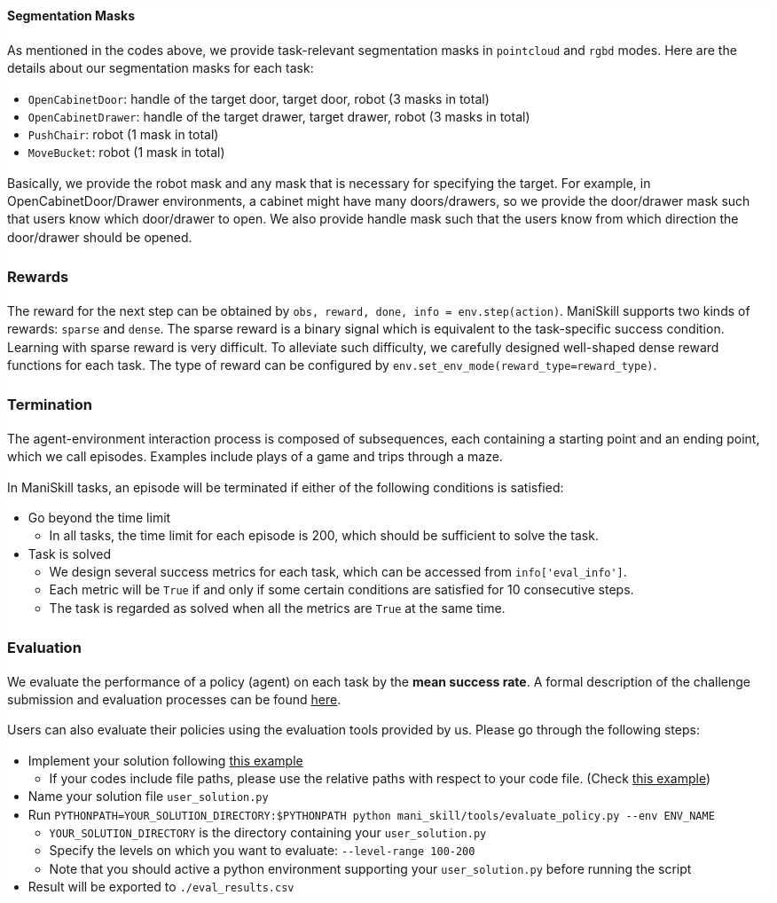 #### Segmentation Masks
As mentioned in the codes above, we provide task-relevant segmentation masks in `pointcloud` and `rgbd` modes.
Here are the details about our segmentation masks for each task:
- `OpenCabinetDoor`: handle of the target door, target door, robot (3 masks in total)
- `OpenCabinetDrawer`: handle of the target drawer, target drawer, robot (3 masks in total)
- `PushChair`: robot (1 mask in total)
- `MoveBucket`: robot (1 mask in total)

Basically, we provide the robot mask and any mask that is necessary for specifying the target. For example, in OpenCabinetDoor/Drawer environments, a cabinet might have many doors/drawers, so we provide the door/drawer mask such that users know which door/drawer to open. We also provide handle mask such that the users know from which direction the door/drawer should be opened.

### Rewards
The reward for the next step can be obtained by `obs, reward, done, info = env.step(action)`.
ManiSkill supports two kinds of rewards: `sparse` and `dense`. The sparse reward is a binary signal which is equivalent to the task-specific success condition. Learning with sparse reward is very difficult. To alleviate such difficulty, we carefully designed well-shaped dense reward functions for each task. The type of reward can be configured by `env.set_env_mode(reward_type=reward_type)`.

### Termination
The agent-environment interaction process is composed of subsequences, each containing a starting point and an ending point, which we call episodes. Examples include plays of a game and trips through a maze.

In ManiSkill tasks, an episode will be terminated if either of the following conditions is satisfied:
- Go beyond the time limit
  - In all tasks, the time limit for each episode is 200, which should be sufficient to solve the task.
- Task is solved
  - We design several success metrics for each task, which can be accessed from `info['eval_info']`.
  - Each metric will be `True` if and only if some certain conditions are satisfied for 10 consecutive steps.
  - The task is regarded as solved when all the metrics are `True` at the same time.

### Evaluation
We evaluate the performance of a policy (agent) on each task by the **mean success rate**.
A formal description of the challenge submission and evaluation processes can be found [here](https://github.com/haosulab/ManiSkill-Submission-Example).

Users can also evaluate their policies using the evaluation tools provided by us.
Please go through the following steps:

- Implement your solution following [this example](https://github.com/haosulab/ManiSkill-Submission-Example)
  - If your codes include file paths, please use the relative paths with respect to your code file. (Check [this example](https://stackoverflow.com/questions/10174211/how-to-make-an-always-relative-to-current-module-file-path))
- Name your solution file `user_solution.py`
- Run `PYTHONPATH=YOUR_SOLUTION_DIRECTORY:$PYTHONPATH python mani_skill/tools/evaluate_policy.py --env ENV_NAME`
    - `YOUR_SOLUTION_DIRECTORY` is the directory containing your `user_solution.py`
    - Specify the levels on which you want to evaluate: `--level-range 100-200`
    - Note that you should active a python environment supporting your `user_solution.py` before running the script
- Result will be exported to `./eval_results.csv`
